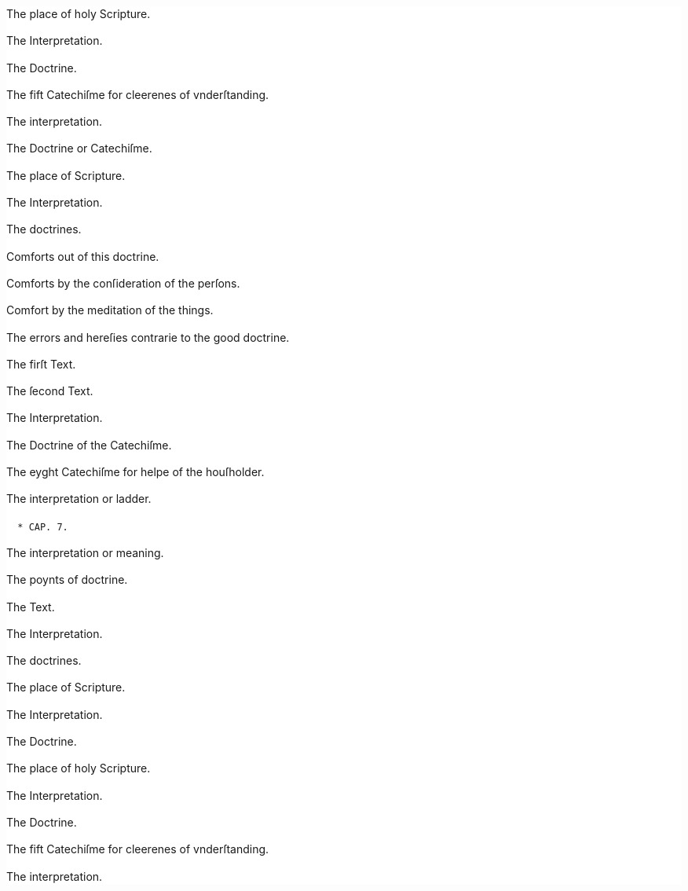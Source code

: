 The place of holy Scripture.

The Interpretation.

The Doctrine.

The fift Catechiſme for cleerenes of vnderſtanding.

The interpretation.

The Doctrine or Catechiſme.

The place of Scripture.

The Interpretation.

The doctrines.

Comforts out of this doctrine.

Comforts by the conſideration of the perſons.

Comfort by the meditation of the things.

The errors and hereſies contrarie to the good doctrine.

The firſt Text.

The ſecond Text.

The Interpretation.

The Doctrine of the Catechiſme.

The eyght Catechiſme for helpe of the houſholder.

The interpretation or ladder.

      * CAP. 7.

The interpretation or meaning.

The poynts of doctrine.

The Text.

The Interpretation.

The doctrines.

The place of Scripture.

The Interpretation.

The Doctrine.

The place of holy Scripture.

The Interpretation.

The Doctrine.

The fift Catechiſme for cleerenes of vnderſtanding.

The interpretation.
